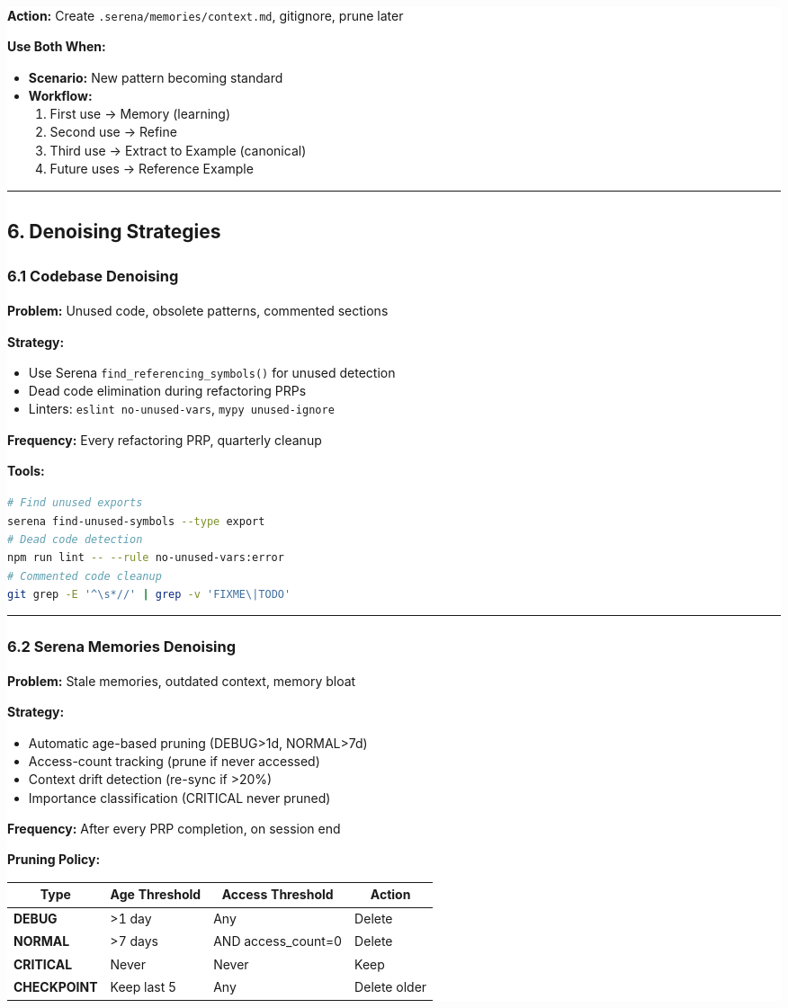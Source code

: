 **Action:** Create `.serena/memories/context.md`, gitignore, prune later

**Use Both When:**
- **Scenario:** New pattern becoming standard
- **Workflow:**
  1. First use → Memory (learning)
  2. Second use → Refine
  3. Third use → Extract to Example (canonical)
  4. Future uses → Reference Example

---

## 6. Denoising Strategies

### 6.1 Codebase Denoising

**Problem:** Unused code, obsolete patterns, commented sections

**Strategy:**
- Use Serena `find_referencing_symbols()` for unused detection
- Dead code elimination during refactoring PRPs
- Linters: `eslint no-unused-vars`, `mypy unused-ignore`

**Frequency:** Every refactoring PRP, quarterly cleanup

**Tools:**
```bash
# Find unused exports
serena find-unused-symbols --type export
# Dead code detection
npm run lint -- --rule no-unused-vars:error
# Commented code cleanup
git grep -E '^\s*//' | grep -v 'FIXME\|TODO'
```

---

### 6.2 Serena Memories Denoising

**Problem:** Stale memories, outdated context, memory bloat

**Strategy:**
- Automatic age-based pruning (DEBUG>1d, NORMAL>7d)
- Access-count tracking (prune if never accessed)
- Context drift detection (re-sync if >20%)
- Importance classification (CRITICAL never pruned)

**Frequency:** After every PRP completion, on session end

**Pruning Policy:**

| Type | Age Threshold | Access Threshold | Action |
|------|---------------|------------------|--------|
| **DEBUG** | >1 day | Any | Delete |
| **NORMAL** | >7 days | AND access_count=0 | Delete |
| **CRITICAL** | Never | Never | Keep |
| **CHECKPOINT** | Keep last 5 | Any | Delete older |
